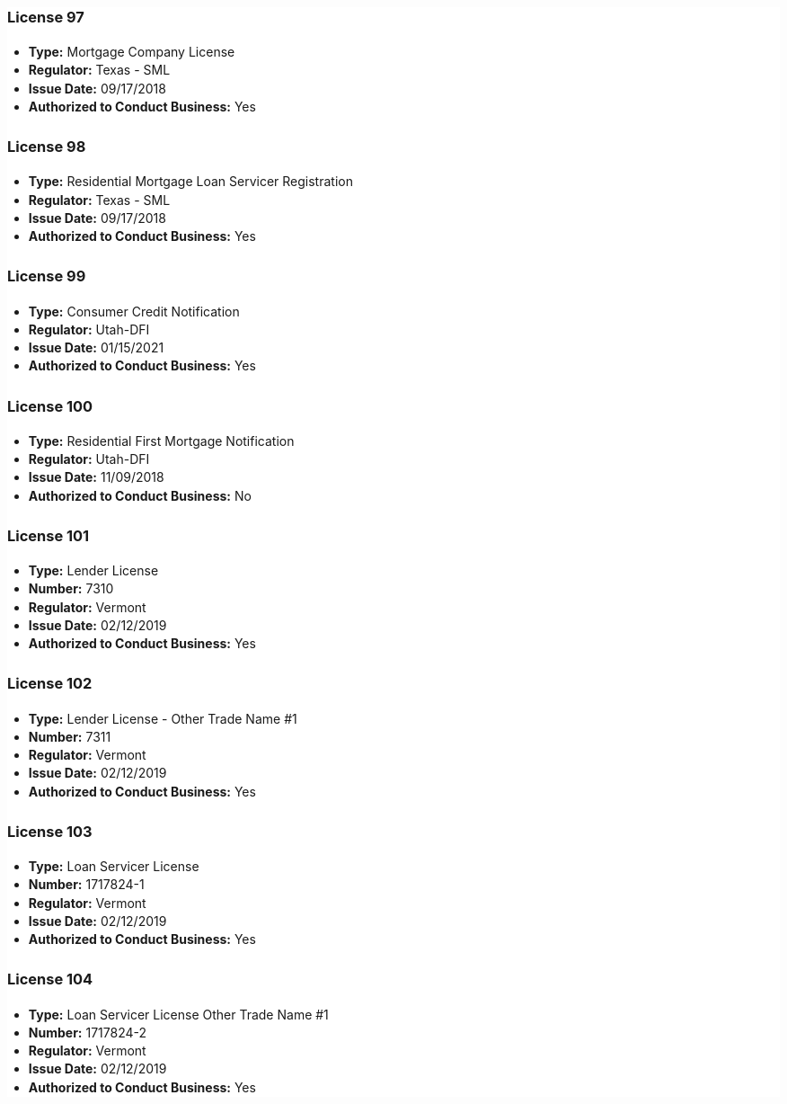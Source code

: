 ### License 97
- **Type:** Mortgage Company License
- **Regulator:** Texas - SML
- **Issue Date:** 09/17/2018
- **Authorized to Conduct Business:** Yes

### License 98
- **Type:** Residential Mortgage Loan Servicer Registration
- **Regulator:** Texas - SML
- **Issue Date:** 09/17/2018
- **Authorized to Conduct Business:** Yes

### License 99
- **Type:** Consumer Credit Notification
- **Regulator:** Utah-DFI
- **Issue Date:** 01/15/2021
- **Authorized to Conduct Business:** Yes

### License 100
- **Type:** Residential First Mortgage Notification
- **Regulator:** Utah-DFI
- **Issue Date:** 11/09/2018
- **Authorized to Conduct Business:** No

### License 101
- **Type:** Lender License
- **Number:** 7310
- **Regulator:** Vermont
- **Issue Date:** 02/12/2019
- **Authorized to Conduct Business:** Yes

### License 102
- **Type:** Lender License - Other Trade Name #1
- **Number:** 7311
- **Regulator:** Vermont
- **Issue Date:** 02/12/2019
- **Authorized to Conduct Business:** Yes

### License 103
- **Type:** Loan Servicer License
- **Number:** 1717824-1
- **Regulator:** Vermont
- **Issue Date:** 02/12/2019
- **Authorized to Conduct Business:** Yes

### License 104
- **Type:** Loan Servicer License Other Trade Name #1
- **Number:** 1717824-2
- **Regulator:** Vermont
- **Issue Date:** 02/12/2019
- **Authorized to Conduct Business:** Yes
